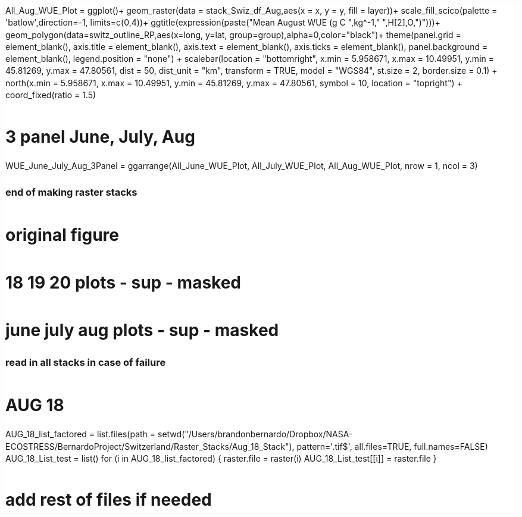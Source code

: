 All_Aug_WUE_Plot = ggplot()+
  geom_raster(data = stack_Swiz_df_Aug,aes(x = x, y = y, fill = layer))+
  scale_fill_scico(palette = 'batlow',direction=-1, limits=c(0,4))+
  ggtitle(expression(paste("Mean August WUE (g C ",kg^-1," ",H[2],O,")")))+
  geom_polygon(data=switz_outline_RP,aes(x=long, y=lat, group=group),alpha=0,color="black")+
  theme(panel.grid = element_blank(), axis.title = element_blank(), axis.text = element_blank(),
        axis.ticks = element_blank(), panel.background = element_blank(),
        legend.position = "none") +
  scalebar(location = "bottomright", 
           x.min = 5.958671, x.max = 10.49951, y.min = 45.81269, y.max = 47.80561,
           dist = 50, dist_unit = "km", transform = TRUE,  model = "WGS84",
           st.size = 2, border.size = 0.1) +
  north(x.min = 5.958671, x.max = 10.49951, y.min = 45.81269, y.max = 47.80561,
        symbol = 10, location = "topright") + coord_fixed(ratio = 1.5)

# 3 panel June, July, Aug
WUE_June_July_Aug_3Panel = ggarrange(All_June_WUE_Plot, All_July_WUE_Plot, All_Aug_WUE_Plot,
                                nrow = 1, ncol = 3)


### end of making raster stacks

# original figure
# 18 19 20 plots - sup - masked 
# june july aug plots - sup - masked




### read in all stacks in case of failure
# AUG 18 
AUG_18_list_factored =  list.files(path = setwd("/Users/brandonbernardo/Dropbox/NASA-ECOSTRESS/BernardoProject/Switzerland/Raster_Stacks/Aug_18_Stack"), 
                             pattern='.tif$', all.files=TRUE, full.names=FALSE)
AUG_18_List_test = list()
for (i in AUG_18_list_factored) {
  raster.file = raster(i)
  AUG_18_List_test[[i]] = raster.file
}

# add rest of files if needed




